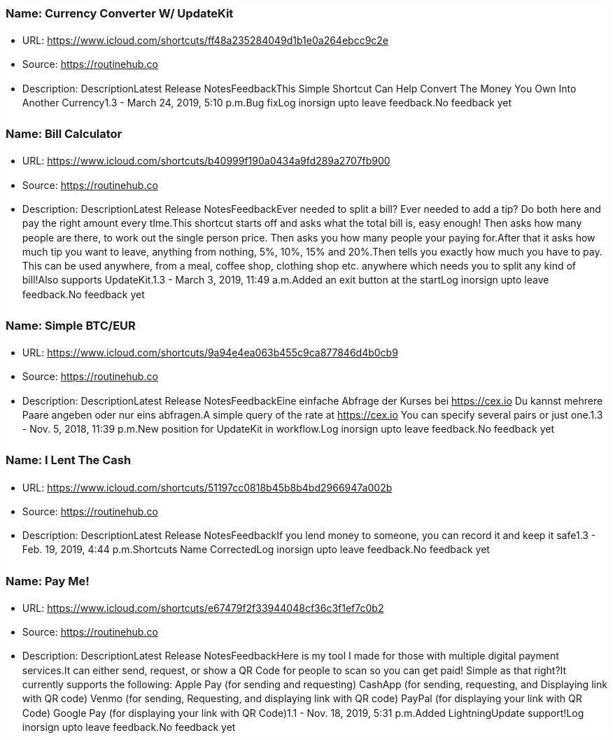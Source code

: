 ### Name: Currency Converter W/ UpdateKit

- URL: https://www.icloud.com/shortcuts/ff48a235284049d1b1e0a264ebcc9c2e

- Source: https://routinehub.co

- Description: DescriptionLatest Release NotesFeedbackThis Simple Shortcut Can Help Convert The Money You Own Into Another Currency1.3 - March 24, 2019, 5:10 p.m.Bug fixLog inorsign upto leave feedback.No feedback yet

### Name: Bill Calculator

- URL: https://www.icloud.com/shortcuts/b40999f190a0434a9fd289a2707fb900

- Source: https://routinehub.co

- Description: DescriptionLatest Release NotesFeedbackEver needed to split a bill? Ever needed to add a tip? Do both here and pay the right amount every tIme.This shortcut starts off and asks what the total bill is, easy enough! Then asks how many people are there, to work out the single person price. Then asks you how many people your paying for.After that it asks how much tip you want to leave, anything from nothing, 5%, 10%, 15% and 20%.Then tells you exactly how much you have to pay. This can be used anywhere, from a meal, coffee shop, clothing shop etc. anywhere which needs you to split any kind of bill!Also supports UpdateKit.1.3 - March 3, 2019, 11:49 a.m.Added an exit button at the startLog inorsign upto leave feedback.No feedback yet

### Name: Simple BTC/EUR

- URL: https://www.icloud.com/shortcuts/9a94e4ea063b455c9ca877846d4b0cb9

- Source: https://routinehub.co

- Description: DescriptionLatest Release NotesFeedbackEine einfache Abfrage der Kurses bei https://cex.io
Du kannst mehrere Paare angeben oder nur eins abfragen.A simple query of the rate at https://cex.io
You can specify several pairs or just one.1.3 - Nov. 5, 2018, 11:39 p.m.New position for UpdateKit in workflow.Log inorsign upto leave feedback.No feedback yet

### Name: I Lent The Cash $$$$

- URL: https://www.icloud.com/shortcuts/51197cc0818b45b8b4bd2966947a002b

- Source: https://routinehub.co

- Description: DescriptionLatest Release NotesFeedbackIf you lend money to someone, you can record it and keep it safe1.3 - Feb. 19, 2019, 4:44 p.m.Shortcuts Name CorrectedLog inorsign upto leave feedback.No feedback yet

### Name: Pay Me!

- URL: https://www.icloud.com/shortcuts/e67479f2f33944048cf36c3f1ef7c0b2

- Source: https://routinehub.co

- Description: DescriptionLatest Release NotesFeedbackHere is my tool I made for those with multiple digital payment services.It can either send, request, or show a QR Code for people to scan so you can get paid! Simple as that right?It currently supports the following:
Apple Pay (for sending and requesting)
CashApp (for sending, requesting, and Displaying link with QR code)
Venmo (for sending, Requesting, and displaying link with QR code)
PayPal (for displaying your link with QR Code)
Google Pay (for displaying your link with QR Code)1.1 - Nov. 18, 2019, 5:31 p.m.Added LightningUpdate support!Log inorsign upto leave feedback.No feedback yet
